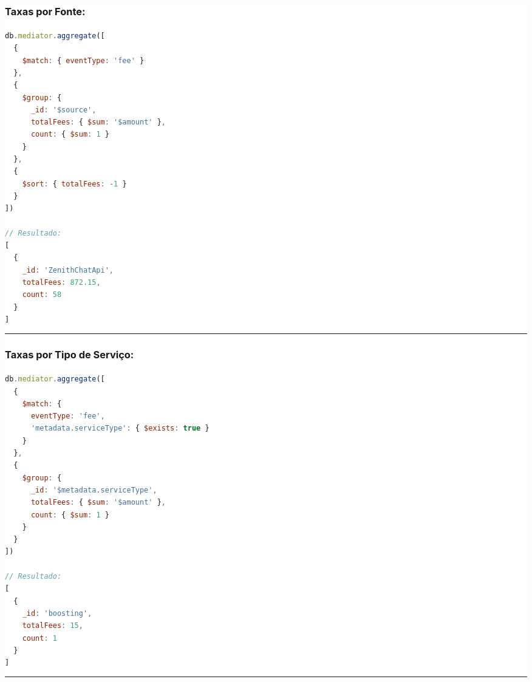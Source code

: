 
### **Taxas por Fonte:**

```javascript
db.mediator.aggregate([
  {
    $match: { eventType: 'fee' }
  },
  {
    $group: {
      _id: '$source',
      totalFees: { $sum: '$amount' },
      count: { $sum: 1 }
    }
  },
  {
    $sort: { totalFees: -1 }
  }
])

// Resultado:
[
  {
    _id: 'ZenithChatApi',
    totalFees: 872.15,
    count: 58
  }
]
```

---

### **Taxas por Tipo de Serviço:**

```javascript
db.mediator.aggregate([
  {
    $match: { 
      eventType: 'fee',
      'metadata.serviceType': { $exists: true }
    }
  },
  {
    $group: {
      _id: '$metadata.serviceType',
      totalFees: { $sum: '$amount' },
      count: { $sum: 1 }
    }
  }
])

// Resultado:
[
  {
    _id: 'boosting',
    totalFees: 15,
    count: 1
  }
]
```

---